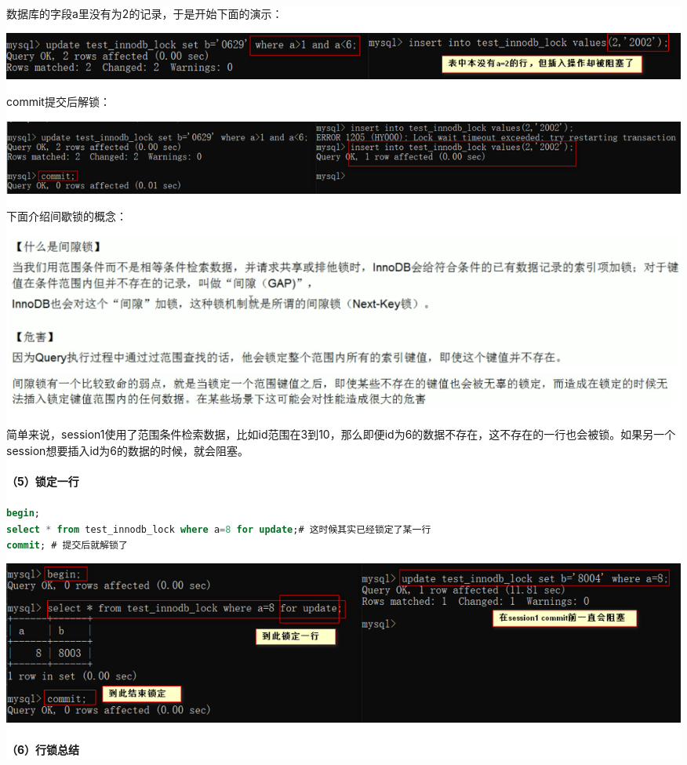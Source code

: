 数据库的字段a里没有为2的记录，于是开始下面的演示：

![](./img/lock29.png)

commit提交后解锁：

![](./img/lock30.png)

下面介绍间歇锁的概念：

![](./img/lock31.png)

简单来说，session1使用了范围条件检索数据，比如id范围在3到10，那么即便id为6的数据不存在，这不存在的一行也会被锁。如果另一个session想要插入id为6的数据的时候，就会阻塞。

#### （5）锁定一行
```sql
begin;
select * from test_innodb_lock where a=8 for update;# 这时候其实已经锁定了某一行
commit; # 提交后就解锁了
```
![](./img/lock32.png)

#### （6）行锁总结
